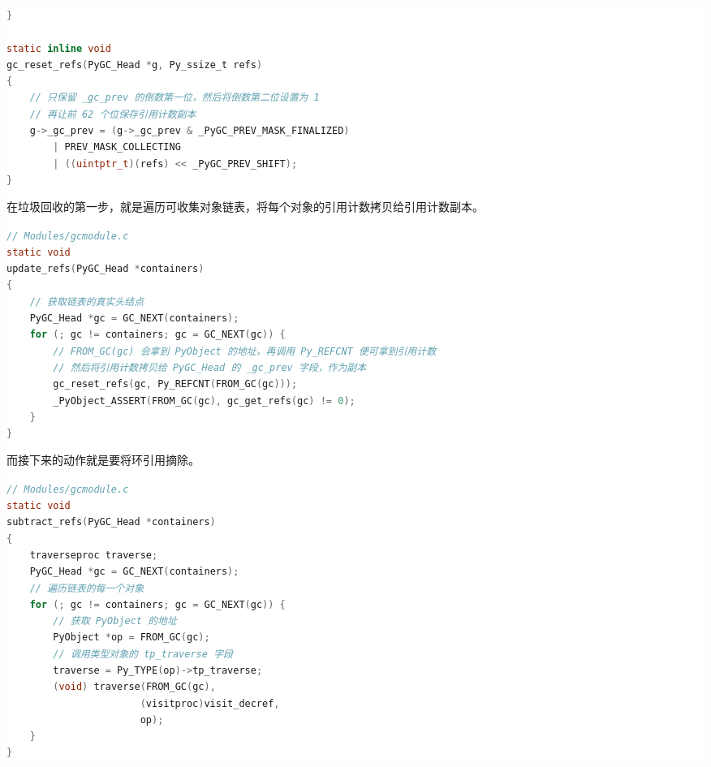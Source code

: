 ~~~C
}

static inline void
gc_reset_refs(PyGC_Head *g, Py_ssize_t refs)
{
    // 只保留 _gc_prev 的倒数第一位，然后将倒数第二位设置为 1
    // 再让前 62 个位保存引用计数副本
    g->_gc_prev = (g->_gc_prev & _PyGC_PREV_MASK_FINALIZED)
        | PREV_MASK_COLLECTING
        | ((uintptr_t)(refs) << _PyGC_PREV_SHIFT);
}
~~~

在垃圾回收的第一步，就是遍历可收集对象链表，将每个对象的引用计数拷贝给引用计数副本。

~~~C
// Modules/gcmodule.c
static void
update_refs(PyGC_Head *containers)
{
    // 获取链表的真实头结点
    PyGC_Head *gc = GC_NEXT(containers);
    for (; gc != containers; gc = GC_NEXT(gc)) {
        // FROM_GC(gc) 会拿到 PyObject 的地址，再调用 Py_REFCNT 便可拿到引用计数
        // 然后将引用计数拷贝给 PyGC_Head 的 _gc_prev 字段，作为副本
        gc_reset_refs(gc, Py_REFCNT(FROM_GC(gc)));
        _PyObject_ASSERT(FROM_GC(gc), gc_get_refs(gc) != 0);
    }
}
~~~

而接下来的动作就是要将环引用摘除。

~~~C
// Modules/gcmodule.c
static void
subtract_refs(PyGC_Head *containers)
{
    traverseproc traverse;
    PyGC_Head *gc = GC_NEXT(containers);
    // 遍历链表的每一个对象
    for (; gc != containers; gc = GC_NEXT(gc)) {
        // 获取 PyObject 的地址
        PyObject *op = FROM_GC(gc);
        // 调用类型对象的 tp_traverse 字段
        traverse = Py_TYPE(op)->tp_traverse;
        (void) traverse(FROM_GC(gc),
                       (visitproc)visit_decref,
                       op);
    }
}
~~~
